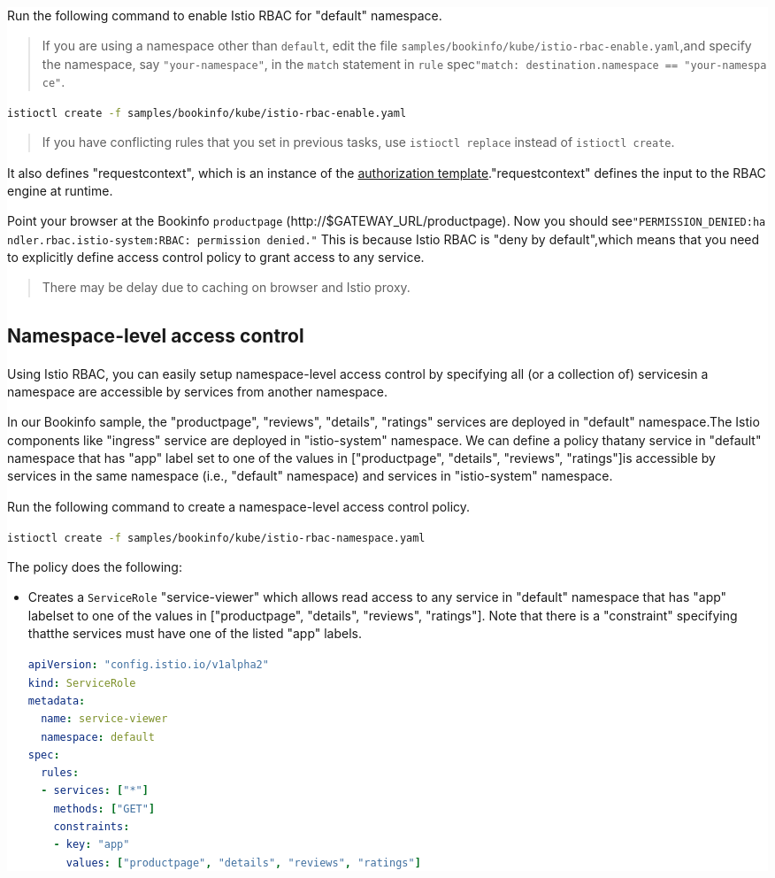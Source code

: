 Run the following command to enable Istio RBAC for "default" namespace.

> If you are using a namespace other than `default`, edit the file `samples/bookinfo/kube/istio-rbac-enable.yaml`,and specify the namespace, say `"your-namespace"`, in the `match` statement in `rule` spec`"match: destination.namespace == "your-namespace"`.

```bash
istioctl create -f samples/bookinfo/kube/istio-rbac-enable.yaml
```

> If you have conflicting rules that you set in previous tasks, use `istioctl replace` instead of `istioctl create`.

It also defines "requestcontext", which is an instance of the [authorization template](https://github.com/istio/istio/blob/master/mixer/template/authorization/template.proto)."requestcontext" defines the input to the RBAC engine at runtime.

Point your browser at the Bookinfo `productpage` (http://$GATEWAY_URL/productpage). Now you should see`"PERMISSION_DENIED:handler.rbac.istio-system:RBAC: permission denied."` This is because Istio RBAC is "deny by default",which means that you need to explicitly define access control policy to grant access to any service.

> There may be delay due to caching on browser and Istio proxy.

## Namespace-level access control

Using Istio RBAC, you can easily setup namespace-level access control by specifying all (or a collection of) servicesin a namespace are accessible by services from another namespace.

In our Bookinfo sample, the "productpage", "reviews", "details", "ratings" services are deployed in "default" namespace.The Istio components like "ingress" service are deployed in "istio-system" namespace. We can define a policy thatany service in "default" namespace that has "app" label set to one of the values in ["productpage", "details", "reviews", "ratings"]is accessible by services in the same namespace (i.e., "default" namespace) and services in "istio-system" namespace.

Run the following command to create a namespace-level access control policy.

```bash
istioctl create -f samples/bookinfo/kube/istio-rbac-namespace.yaml
```

The policy does the following:

- Creates a `ServiceRole` "service-viewer" which allows read access to any service in "default" namespace that has "app" labelset to one of the values in ["productpage", "details", "reviews", "ratings"]. Note that there is a "constraint" specifying thatthe services must have one of the listed "app" labels.

  ```yaml
  apiVersion: "config.istio.io/v1alpha2"
  kind: ServiceRole
  metadata:
    name: service-viewer
    namespace: default
  spec:
    rules:
    - services: ["*"]
      methods: ["GET"]
      constraints:
      - key: "app"
        values: ["productpage", "details", "reviews", "ratings"]
  ```
